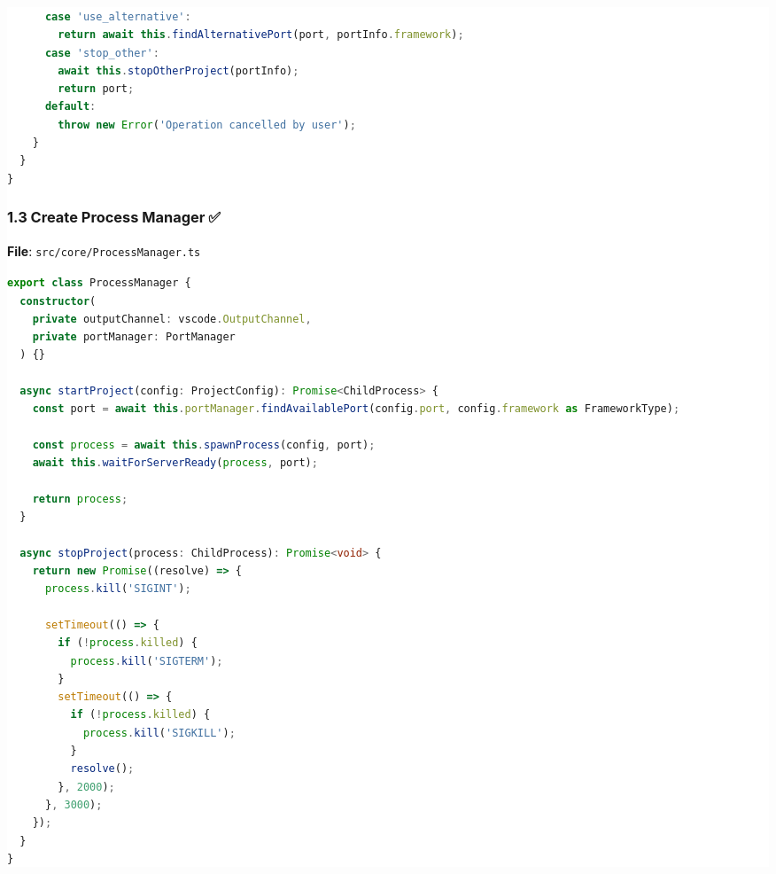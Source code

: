 ```typescript
      case 'use_alternative':
        return await this.findAlternativePort(port, portInfo.framework);
      case 'stop_other':
        await this.stopOtherProject(portInfo);
        return port;
      default:
        throw new Error('Operation cancelled by user');
    }
  }
}
```

### **1.3 Create Process Manager** ✅
**File**: `src/core/ProcessManager.ts`

```typescript
export class ProcessManager {
  constructor(
    private outputChannel: vscode.OutputChannel,
    private portManager: PortManager
  ) {}

  async startProject(config: ProjectConfig): Promise<ChildProcess> {
    const port = await this.portManager.findAvailablePort(config.port, config.framework as FrameworkType);
    
    const process = await this.spawnProcess(config, port);
    await this.waitForServerReady(process, port);
    
    return process;
  }

  async stopProject(process: ChildProcess): Promise<void> {
    return new Promise((resolve) => {
      process.kill('SIGINT');
      
      setTimeout(() => {
        if (!process.killed) {
          process.kill('SIGTERM');
        }
        setTimeout(() => {
          if (!process.killed) {
            process.kill('SIGKILL');
          }
          resolve();
        }, 2000);
      }, 3000);
    });
  }
}
```
